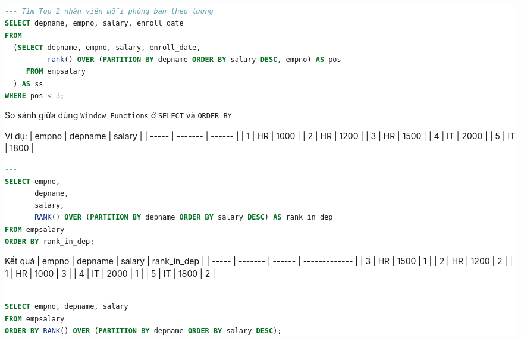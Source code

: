 ```sql
--- Tìm Top 2 nhân viên mỗi phòng ban theo lương
SELECT depname, empno, salary, enroll_date
FROM
  (SELECT depname, empno, salary, enroll_date,
          rank() OVER (PARTITION BY depname ORDER BY salary DESC, empno) AS pos
     FROM empsalary
  ) AS ss
WHERE pos < 3;
```

So sánh giữa dùng `Window Functions` ở `SELECT` và `ORDER BY`

Ví dụ:
| empno | depname | salary |
| ----- | ------- | ------ |
| 1 | HR | 1000 |
| 2 | HR | 1200 |
| 3 | HR | 1500 |
| 4 | IT | 2000 |
| 5 | IT | 1800 |

```sql
---
SELECT empno,
       depname,
       salary,
       RANK() OVER (PARTITION BY depname ORDER BY salary DESC) AS rank_in_dep
FROM empsalary
ORDER BY rank_in_dep;
```

Kết quả
| empno | depname | salary | rank_in_dep |
| ----- | ------- | ------ | ------------- |
| 3 | HR | 1500 | 1 |
| 2 | HR | 1200 | 2 |
| 1 | HR | 1000 | 3 |
| 4 | IT | 2000 | 1 |
| 5 | IT | 1800 | 2 |

```sql
---
SELECT empno, depname, salary
FROM empsalary
ORDER BY RANK() OVER (PARTITION BY depname ORDER BY salary DESC);
```
